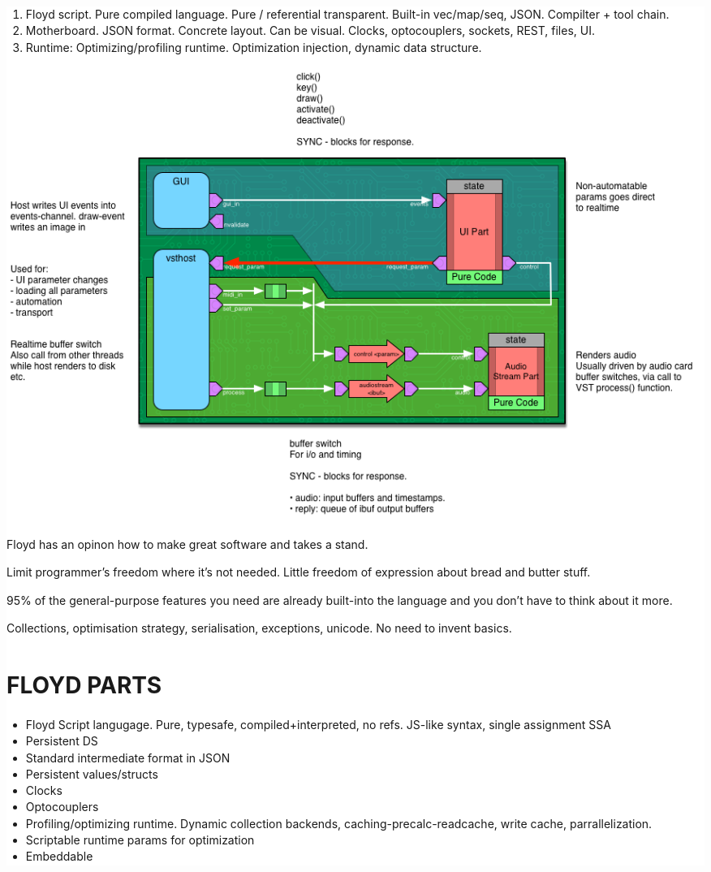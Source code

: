 1. Floyd script. Pure compiled language. Pure / referential transparent. Built-in vec/map/seq, JSON. Compilter + tool chain.
2. Motherboard. JSON format. Concrete layout. Can be visual. Clocks, optocouplers, sockets, REST, files, UI.
3. Runtime: Optimizing/profiling runtime. Optimization injection, dynamic data structure.

![title](images/VST-plug%20motherboard.png)


Floyd has an opinon how to make great software and takes a stand.

Limit programmer’s freedom where it’s not needed. Little freedom of expression about bread and butter stuff.

95% of the general-purpose features you need are already built-into the language and you don’t have to think about it more.

Collections, optimisation strategy, serialisation, exceptions, unicode. No need to invent basics.



# FLOYD PARTS
- Floyd Script langugage. Pure, typesafe, compiled+interpreted, no refs. JS-like syntax, single assignment SSA
- Persistent DS
- Standard intermediate format in JSON
- Persistent values/structs
- Clocks
- Optocouplers
- Profiling/optimizing runtime. Dynamic collection backends, caching-precalc-readcache, write cache, parrallelization.
- Scriptable runtime params for optimization
- Embeddable
